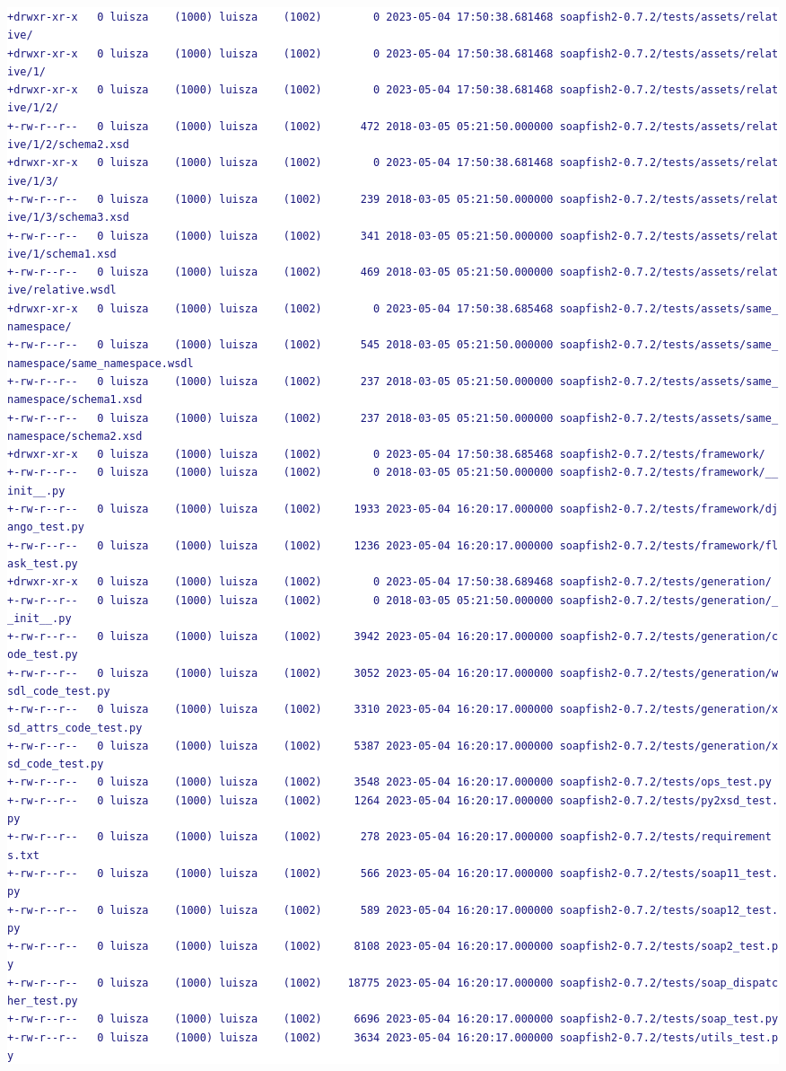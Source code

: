```diff
+drwxr-xr-x   0 luisza    (1000) luisza    (1002)        0 2023-05-04 17:50:38.681468 soapfish2-0.7.2/tests/assets/relative/
+drwxr-xr-x   0 luisza    (1000) luisza    (1002)        0 2023-05-04 17:50:38.681468 soapfish2-0.7.2/tests/assets/relative/1/
+drwxr-xr-x   0 luisza    (1000) luisza    (1002)        0 2023-05-04 17:50:38.681468 soapfish2-0.7.2/tests/assets/relative/1/2/
+-rw-r--r--   0 luisza    (1000) luisza    (1002)      472 2018-03-05 05:21:50.000000 soapfish2-0.7.2/tests/assets/relative/1/2/schema2.xsd
+drwxr-xr-x   0 luisza    (1000) luisza    (1002)        0 2023-05-04 17:50:38.681468 soapfish2-0.7.2/tests/assets/relative/1/3/
+-rw-r--r--   0 luisza    (1000) luisza    (1002)      239 2018-03-05 05:21:50.000000 soapfish2-0.7.2/tests/assets/relative/1/3/schema3.xsd
+-rw-r--r--   0 luisza    (1000) luisza    (1002)      341 2018-03-05 05:21:50.000000 soapfish2-0.7.2/tests/assets/relative/1/schema1.xsd
+-rw-r--r--   0 luisza    (1000) luisza    (1002)      469 2018-03-05 05:21:50.000000 soapfish2-0.7.2/tests/assets/relative/relative.wsdl
+drwxr-xr-x   0 luisza    (1000) luisza    (1002)        0 2023-05-04 17:50:38.685468 soapfish2-0.7.2/tests/assets/same_namespace/
+-rw-r--r--   0 luisza    (1000) luisza    (1002)      545 2018-03-05 05:21:50.000000 soapfish2-0.7.2/tests/assets/same_namespace/same_namespace.wsdl
+-rw-r--r--   0 luisza    (1000) luisza    (1002)      237 2018-03-05 05:21:50.000000 soapfish2-0.7.2/tests/assets/same_namespace/schema1.xsd
+-rw-r--r--   0 luisza    (1000) luisza    (1002)      237 2018-03-05 05:21:50.000000 soapfish2-0.7.2/tests/assets/same_namespace/schema2.xsd
+drwxr-xr-x   0 luisza    (1000) luisza    (1002)        0 2023-05-04 17:50:38.685468 soapfish2-0.7.2/tests/framework/
+-rw-r--r--   0 luisza    (1000) luisza    (1002)        0 2018-03-05 05:21:50.000000 soapfish2-0.7.2/tests/framework/__init__.py
+-rw-r--r--   0 luisza    (1000) luisza    (1002)     1933 2023-05-04 16:20:17.000000 soapfish2-0.7.2/tests/framework/django_test.py
+-rw-r--r--   0 luisza    (1000) luisza    (1002)     1236 2023-05-04 16:20:17.000000 soapfish2-0.7.2/tests/framework/flask_test.py
+drwxr-xr-x   0 luisza    (1000) luisza    (1002)        0 2023-05-04 17:50:38.689468 soapfish2-0.7.2/tests/generation/
+-rw-r--r--   0 luisza    (1000) luisza    (1002)        0 2018-03-05 05:21:50.000000 soapfish2-0.7.2/tests/generation/__init__.py
+-rw-r--r--   0 luisza    (1000) luisza    (1002)     3942 2023-05-04 16:20:17.000000 soapfish2-0.7.2/tests/generation/code_test.py
+-rw-r--r--   0 luisza    (1000) luisza    (1002)     3052 2023-05-04 16:20:17.000000 soapfish2-0.7.2/tests/generation/wsdl_code_test.py
+-rw-r--r--   0 luisza    (1000) luisza    (1002)     3310 2023-05-04 16:20:17.000000 soapfish2-0.7.2/tests/generation/xsd_attrs_code_test.py
+-rw-r--r--   0 luisza    (1000) luisza    (1002)     5387 2023-05-04 16:20:17.000000 soapfish2-0.7.2/tests/generation/xsd_code_test.py
+-rw-r--r--   0 luisza    (1000) luisza    (1002)     3548 2023-05-04 16:20:17.000000 soapfish2-0.7.2/tests/ops_test.py
+-rw-r--r--   0 luisza    (1000) luisza    (1002)     1264 2023-05-04 16:20:17.000000 soapfish2-0.7.2/tests/py2xsd_test.py
+-rw-r--r--   0 luisza    (1000) luisza    (1002)      278 2023-05-04 16:20:17.000000 soapfish2-0.7.2/tests/requirements.txt
+-rw-r--r--   0 luisza    (1000) luisza    (1002)      566 2023-05-04 16:20:17.000000 soapfish2-0.7.2/tests/soap11_test.py
+-rw-r--r--   0 luisza    (1000) luisza    (1002)      589 2023-05-04 16:20:17.000000 soapfish2-0.7.2/tests/soap12_test.py
+-rw-r--r--   0 luisza    (1000) luisza    (1002)     8108 2023-05-04 16:20:17.000000 soapfish2-0.7.2/tests/soap2_test.py
+-rw-r--r--   0 luisza    (1000) luisza    (1002)    18775 2023-05-04 16:20:17.000000 soapfish2-0.7.2/tests/soap_dispatcher_test.py
+-rw-r--r--   0 luisza    (1000) luisza    (1002)     6696 2023-05-04 16:20:17.000000 soapfish2-0.7.2/tests/soap_test.py
+-rw-r--r--   0 luisza    (1000) luisza    (1002)     3634 2023-05-04 16:20:17.000000 soapfish2-0.7.2/tests/utils_test.py
```